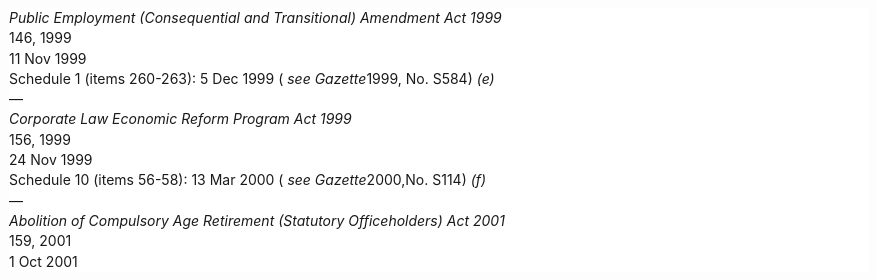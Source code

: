   </td>
</tr>
<tr align="left">
  <td colspan="1" align="left">
    <div><i>Public Employment (Consequential and Transitional) Amendment Act 1999</i></div>

  </td>
  <td colspan="1" align="left">
    <div>146, 1999</div>

  </td>
  <td colspan="1" align="left">
    <div>11 Nov 1999</div>

  </td>
  <td colspan="1" align="left">
    <div>Schedule 1 (items 260-263): 5 Dec 1999 ( <i>see Gazette</i>1999, No. S584) <i>(e)</i></div>

  </td>
  <td colspan="1" align="left">
    <div>&#151;</div>

  </td>
</tr>
<tr align="left">
  <td colspan="1" align="left">
    <div><i>Corporate Law Economic Reform Program Act 1999</i></div>

  </td>
  <td colspan="1" align="left">
    <div>156, 1999</div>

  </td>
  <td colspan="1" align="left">
    <div>24 Nov 1999</div>

  </td>
  <td colspan="1" align="left">
    <div>Schedule 10 (items 56-58): 13 Mar 2000 ( <i>see</i> <i>Gazette</i>2000,No.&#160;S114) <i>(f)</i></div>

  </td>
  <td colspan="1" align="left">
    <div>&#151;</div>

  </td>
</tr>
<tr align="left">
  <th colspan="1" align="left">
    <div><i>Abolition of Compulsory Age Retirement (Statutory Officeholders) Act 2001</i></div>

  </th>
  <th colspan="1" align="left">
    <div>159, 2001</div>

  </th>
  <th colspan="1" align="left">
    <div>1 Oct 2001</div>
